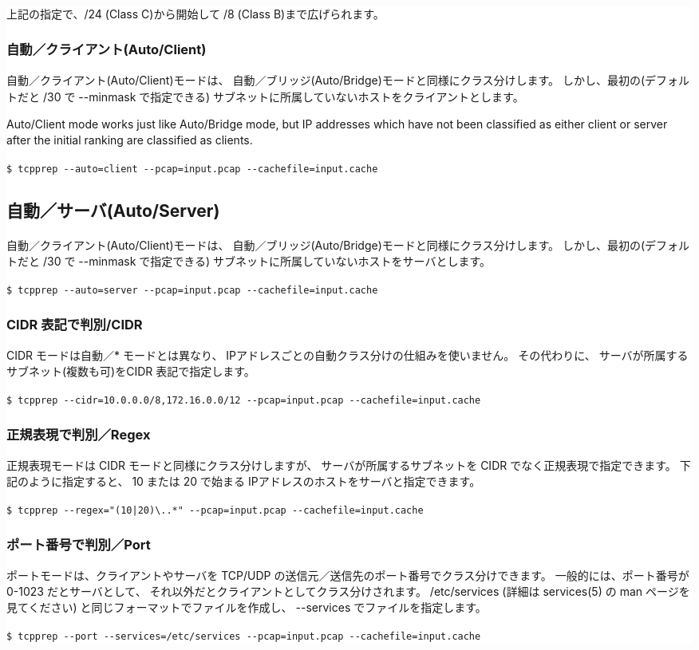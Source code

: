 上記の指定で、/24 (Class C)から開始して /8 (Class B)まで広げられます。

<h3><a name="autoclient"></a>自動／クライアント(Auto/Client)</h3>
自動／クライアント(Auto/Client)モードは、
自動／ブリッジ(Auto/Bridge)モードと同様にクラス分けします。
しかし、最初の(デフォルトだと /30 で --minmask で指定できる)
サブネットに所属していないホストをクライアントとします。

Auto/Client mode works just like Auto/Bridge mode, but IP addresses which have not been classified as either client or server after the initial ranking are classified as clients.

```
$ tcpprep --auto=client --pcap=input.pcap --cachefile=input.cache
```

<h2><a name="autoserver"></a>自動／サーバ(Auto/Server)</h2>
自動／クライアント(Auto/Client)モードは、
自動／ブリッジ(Auto/Bridge)モードと同様にクラス分けします。
しかし、最初の(デフォルトだと /30 で --minmask で指定できる)
サブネットに所属していないホストをサーバとします。

```
$ tcpprep --auto=server --pcap=input.pcap --cachefile=input.cache
```

<h3><a name="cidr"></a>CIDR 表記で判別/CIDR</h3>
CIDR モードは自動／* モードとは異なり、
IPアドレスごとの自動クラス分けの仕組みを使いません。
その代わりに、
サーバが所属するサブネット(複数も可)をCIDR 表記で指定します。

```
$ tcpprep --cidr=10.0.0.0/8,172.16.0.0/12 --pcap=input.pcap --cachefile=input.cache
```

<h3><a name="regex"></a>正規表現で判別／Regex</h3>
正規表現モードは CIDR モードと同様にクラス分けしますが、
サーバが所属するサブネットを CIDR でなく正規表現で指定できます。
下記のように指定すると、
10 または 20 で始まる IPアドレスのホストをサーバと指定できます。

```
$ tcpprep --regex="(10|20)\..*" --pcap=input.pcap --cachefile=input.cache
```

<h3><a name="port"></a>ポート番号で判別／Port</h3>
ポートモードは、クライアントやサーバを
TCP/UDP の送信元／送信先のポート番号でクラス分けできます。
一般的には、ポート番号が 0-1023 だとサーバとして、
それ以外だとクライアントとしてクラス分けされます。
/etc/services (詳細は services(5) の man ページを見てください)
と同じフォーマットでファイルを作成し、
--services <file> でファイルを指定します。

```
$ tcpprep --port --services=/etc/services --pcap=input.pcap --cachefile=input.cache
```

